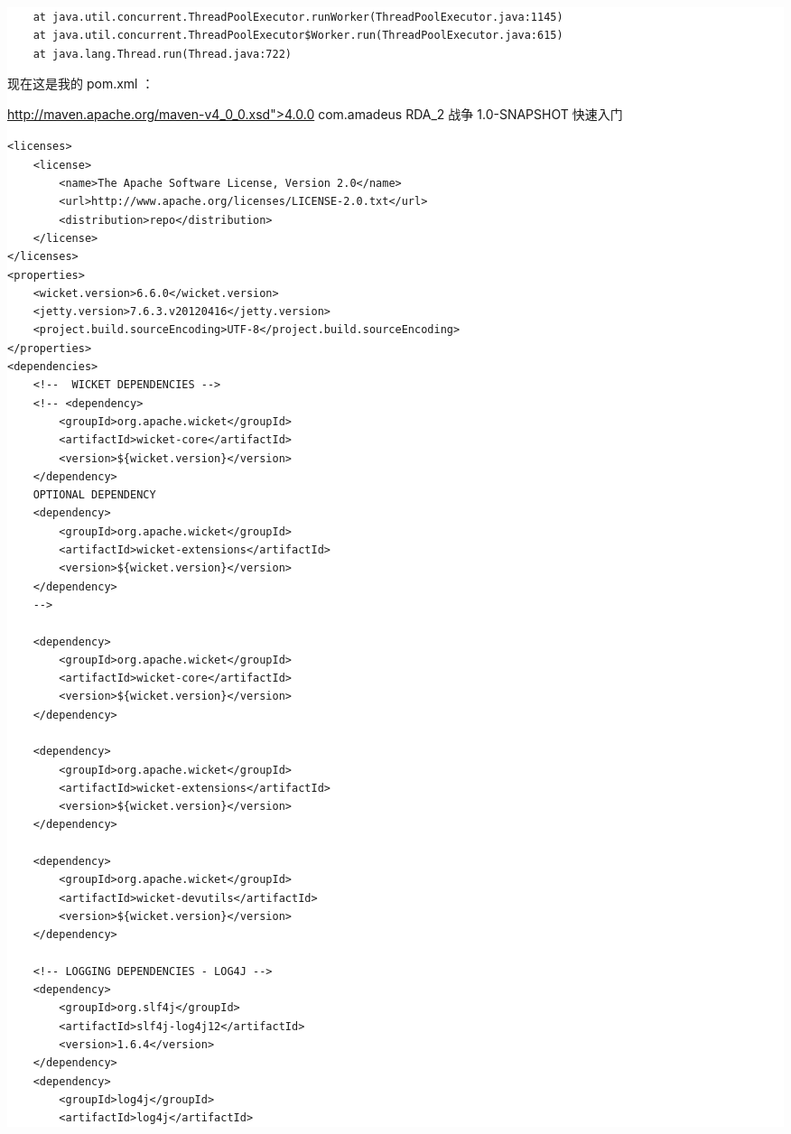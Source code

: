 ```
    at java.util.concurrent.ThreadPoolExecutor.runWorker(ThreadPoolExecutor.java:1145)
    at java.util.concurrent.ThreadPoolExecutor$Worker.run(ThreadPoolExecutor.java:615)
    at java.lang.Thread.run(Thread.java:722) 
```

现在这是我的 pom.xml ：

http://maven.apache.org/maven-v4_0_0.xsd">4.0.0 com.amadeus RDA_2 战争 1.0-SNAPSHOT 快速入门

```
<licenses>
    <license>
        <name>The Apache Software License, Version 2.0</name>
        <url>http://www.apache.org/licenses/LICENSE-2.0.txt</url>
        <distribution>repo</distribution>
    </license>
</licenses>
<properties>
    <wicket.version>6.6.0</wicket.version>
    <jetty.version>7.6.3.v20120416</jetty.version>
    <project.build.sourceEncoding>UTF-8</project.build.sourceEncoding>
</properties>
<dependencies>
    <!--  WICKET DEPENDENCIES -->
    <!-- <dependency>
        <groupId>org.apache.wicket</groupId>
        <artifactId>wicket-core</artifactId>
        <version>${wicket.version}</version>
    </dependency>
    OPTIONAL DEPENDENCY
    <dependency>
        <groupId>org.apache.wicket</groupId>
        <artifactId>wicket-extensions</artifactId>
        <version>${wicket.version}</version>
    </dependency>
    -->

    <dependency>
        <groupId>org.apache.wicket</groupId>
        <artifactId>wicket-core</artifactId>
        <version>${wicket.version}</version>
    </dependency>

    <dependency>
        <groupId>org.apache.wicket</groupId>
        <artifactId>wicket-extensions</artifactId>
        <version>${wicket.version}</version>
    </dependency>

    <dependency>
        <groupId>org.apache.wicket</groupId>
        <artifactId>wicket-devutils</artifactId>
        <version>${wicket.version}</version>
    </dependency>

    <!-- LOGGING DEPENDENCIES - LOG4J -->
    <dependency>
        <groupId>org.slf4j</groupId>
        <artifactId>slf4j-log4j12</artifactId>
        <version>1.6.4</version>
    </dependency>
    <dependency>
        <groupId>log4j</groupId>
        <artifactId>log4j</artifactId>
```